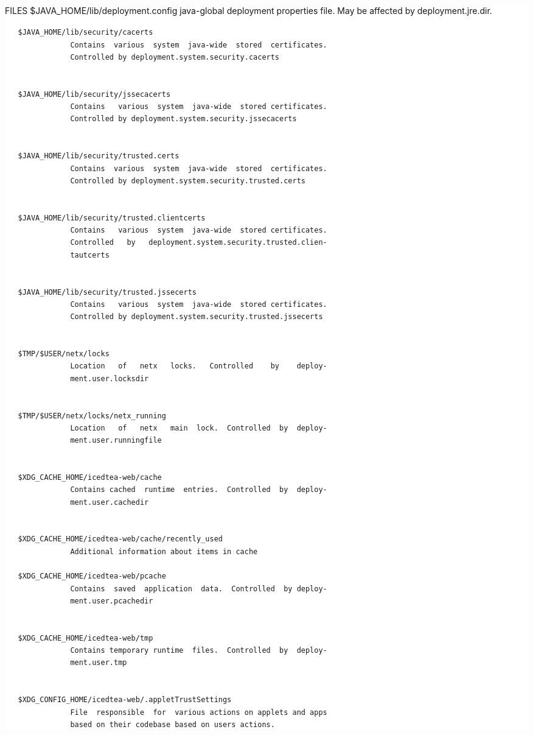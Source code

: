 
FILES
       $JAVA_HOME/lib/deployment.config
                   java-global  deployment properties file. May be affected by
                   deployment.jre.dir.

       $JAVA_HOME/lib/security/cacerts
                   Contains  various  system  java-wide  stored  certificates.
                   Controlled by deployment.system.security.cacerts


       $JAVA_HOME/lib/security/jssecacerts
                   Contains   various  system  java-wide  stored certificates.
                   Controlled by deployment.system.security.jssecacerts


       $JAVA_HOME/lib/security/trusted.certs
                   Contains  various  system  java-wide  stored  certificates.
                   Controlled by deployment.system.security.trusted.certs


       $JAVA_HOME/lib/security/trusted.clientcerts
                   Contains   various  system  java-wide  stored certificates.
                   Controlled   by   deployment.system.security.trusted.clien‐
                   tautcerts


       $JAVA_HOME/lib/security/trusted.jssecerts
                   Contains   various  system  java-wide  stored certificates.
                   Controlled by deployment.system.security.trusted.jssecerts


       $TMP/$USER/netx/locks
                   Location   of   netx   locks.   Controlled    by    deploy‐
                   ment.user.locksdir


       $TMP/$USER/netx/locks/netx_running
                   Location   of   netx   main  lock.  Controlled  by  deploy‐
                   ment.user.runningfile


       $XDG_CACHE_HOME/icedtea-web/cache
                   Contains cached  runtime  entries.  Controlled  by  deploy‐
                   ment.user.cachedir


       $XDG_CACHE_HOME/icedtea-web/cache/recently_used
                   Additional information about items in cache

       $XDG_CACHE_HOME/icedtea-web/pcache
                   Contains  saved  application  data.  Controlled  by deploy‐
                   ment.user.pcachedir


       $XDG_CACHE_HOME/icedtea-web/tmp
                   Contains temporary runtime  files.  Controlled  by  deploy‐
                   ment.user.tmp


       $XDG_CONFIG_HOME/icedtea-web/.appletTrustSettings
                   File  responsible  for  various actions on applets and apps
                   based on their codebase based on users actions.

